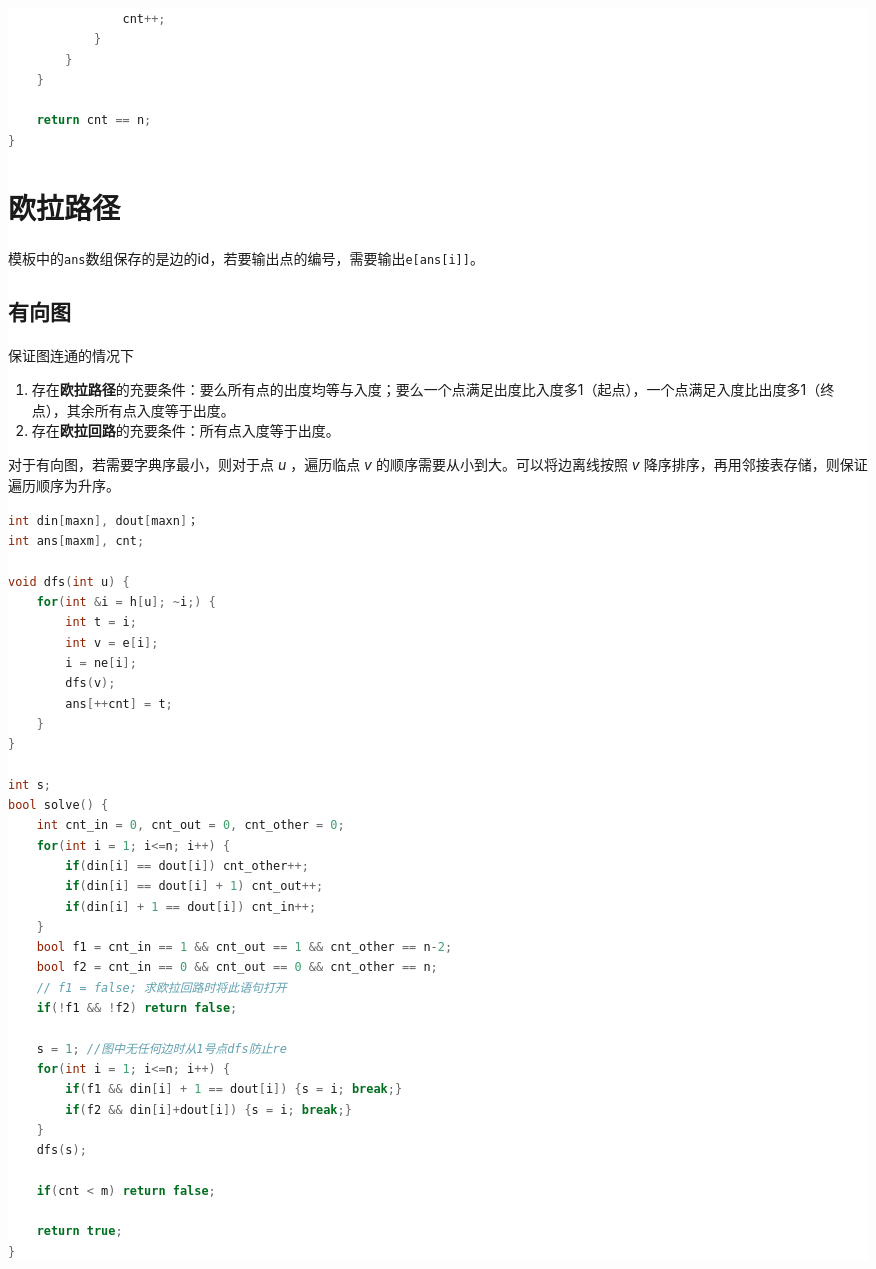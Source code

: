 ```cpp
                cnt++;
            }
        }
    }
    
    return cnt == n;
}
```

# 欧拉路径

模板中的```ans```数组保存的是边的id，若要输出点的编号，需要输出```e[ans[i]]```。

## 有向图
保证图连通的情况下
1. 存在**欧拉路径**的充要条件：要么所有点的出度均等与入度；要么一个点满足出度比入度多1（起点），一个点满足入度比出度多1（终点），其余所有点入度等于出度。
2. 存在**欧拉回路**的充要条件：所有点入度等于出度。

对于有向图，若需要字典序最小，则对于点 $u$ ，遍历临点 $v$ 的顺序需要从小到大。可以将边离线按照 $v$ 降序排序，再用邻接表存储，则保证遍历顺序为升序。

```cpp
int din[maxn], dout[maxn]；
int ans[maxm], cnt;

void dfs(int u) {
    for(int &i = h[u]; ~i;) {
        int t = i;
        int v = e[i];
        i = ne[i];
        dfs(v);
        ans[++cnt] = t;
    }
}

int s;
bool solve() {
    int cnt_in = 0, cnt_out = 0, cnt_other = 0;
    for(int i = 1; i<=n; i++) {
        if(din[i] == dout[i]) cnt_other++;
        if(din[i] == dout[i] + 1) cnt_out++;
        if(din[i] + 1 == dout[i]) cnt_in++;
    }
    bool f1 = cnt_in == 1 && cnt_out == 1 && cnt_other == n-2;
    bool f2 = cnt_in == 0 && cnt_out == 0 && cnt_other == n;
    // f1 = false; 求欧拉回路时将此语句打开
    if(!f1 && !f2) return false;

    s = 1; //图中无任何边时从1号点dfs防止re
    for(int i = 1; i<=n; i++) {
        if(f1 && din[i] + 1 == dout[i]) {s = i; break;}
        if(f2 && din[i]+dout[i]) {s = i; break;}
    }
    dfs(s);

    if(cnt < m) return false;

    return true;
}
```
